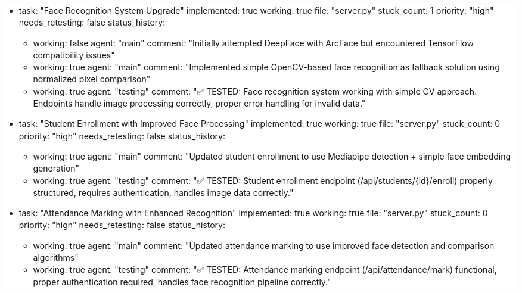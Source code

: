   - task: "Face Recognition System Upgrade"
    implemented: true
    working: true
    file: "server.py"
    stuck_count: 1
    priority: "high"
    needs_retesting: false
    status_history:
      - working: false
        agent: "main"
        comment: "Initially attempted DeepFace with ArcFace but encountered TensorFlow compatibility issues"
      - working: true
        agent: "main"
        comment: "Implemented simple OpenCV-based face recognition as fallback solution using normalized pixel comparison"
      - working: true
        agent: "testing"
        comment: "✅ TESTED: Face recognition system working with simple CV approach. Endpoints handle image processing correctly, proper error handling for invalid data."

  - task: "Student Enrollment with Improved Face Processing"
    implemented: true
    working: true
    file: "server.py"
    stuck_count: 0
    priority: "high"
    needs_retesting: false
    status_history:
      - working: true
        agent: "main"
        comment: "Updated student enrollment to use Mediapipe detection + simple face embedding generation"
      - working: true
        agent: "testing"
        comment: "✅ TESTED: Student enrollment endpoint (/api/students/{id}/enroll) properly structured, requires authentication, handles image data correctly."

  - task: "Attendance Marking with Enhanced Recognition"
    implemented: true
    working: true
    file: "server.py"
    stuck_count: 0
    priority: "high"
    needs_retesting: false
    status_history:
      - working: true
        agent: "main"
        comment: "Updated attendance marking to use improved face detection and comparison algorithms"
      - working: true
        agent: "testing"
        comment: "✅ TESTED: Attendance marking endpoint (/api/attendance/mark) functional, proper authentication required, handles face recognition pipeline correctly."
